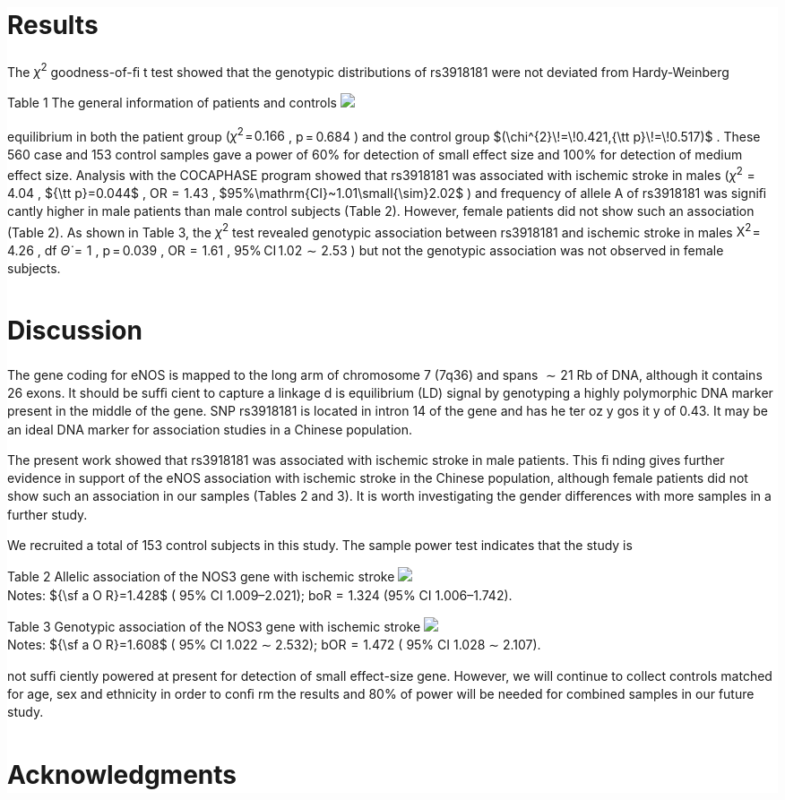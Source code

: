 # Results  

The  $\chi^{2}$   goodness-of-ﬁ t test showed that the genotypic distributions of rs3918181 were not deviated from Hardy-Weinberg  

Table 1  The general information of patients and controls 
![](images/7cf93d6d7dd9214d9c9aa1fc395eabd209255785c79e3b8af9c231b02d47733a.jpg)  

equilibrium in both the patient group   $(\chi^{2}\!=\!0.166$  ,  $\mathsf{p}\,{=}\,0.684$  )  and the control group   $(\chi^{2}\!=\!0.421,{\tt p}\!=\!0.517)$  . These 560 case  and 153 control samples gave a power of   $60\%$   for detection  of small effect size and  $100\%$   for detection of medium effect  size. Analysis with the COCAPHASE program showed that  rs3918181 was associated with ischemic stroke in males   $(\chi^{2}=4.04$  ,  ${\tt p}=0.044$  ,   $\mathrm{OR}=1.43$  ,   $95\%\mathrm{CI}~1.01\small{\sim}2.02\$  ) and  frequency of allele A of rs3918181 was signiﬁ cantly higher in  male patients than male control subjects (Table 2). However,  female patients did not show such an association (Table 2).  As shown in Table 3, the   $\chi^{2}$   test revealed genotypic association between rs3918181 and ischemic stroke in males   $\mathrm{X}^{2}\!=\!4.26$  , df  $\mathit{\dot{\Theta}}=1$  ,  ${\mathsf{p}}\,{=}\,0.039$  ,  $\mathrm{OR}=1.61$  ,  $95\%\,\mathrm{CI}\,1.02{\sim}2.53$  )  but not the genotypic association was not observed in female  subjects.  

# Discussion  

The gene coding for eNOS is mapped to the long arm of  chromosome 7 (7q36) and spans   ${\sim}21~\mathrm{Rb}$   of DNA, although  it contains 26 exons. It should be sufﬁ cient to capture a  linkage d is equilibrium (LD) signal by genotyping a highly  polymorphic DNA marker present in the middle of the gene.  SNP rs3918181 is located in intron 14 of the gene and has  he ter oz y gos it y of 0.43. It may be an ideal DNA marker for  association studies in a Chinese population.  

The present work showed that rs3918181 was associated  with ischemic stroke in male patients. This ﬁ nding gives  further evidence in support of the eNOS association with  ischemic stroke in the Chinese population, although female  patients did not show such an association in our samples  (Tables 2 and 3). It is worth investigating the gender differences with more samples in a further study.  

We recruited a total of 153 control subjects in this  study. The sample power test indicates that the study is  

Table 2  Allelic association of the NOS3 gene with ischemic  stroke 
![](images/b452aad264dcb8b77eb3b3fd675032d7ddf383ddb73dc9b81fc4d29b519ea874.jpg)  
Notes:  ${\sf a O R}=1.428$   (  $95\%$   CI 1.009–2.021);  $\mathsf{b o R=1.324}$   (95% CI 1.006–1.742).  

Table 3  Genotypic association of the NOS3 gene with ischemic  stroke 
![](images/b44357965ff089e414df32aa2743d2096a080275b5a523cc0cb3cddb4c8c7b9a.jpg)  
Notes:  ${\sf a O R}=1.608$   (  $95\%$   CI 1.022 ∼ 2.532);  $\mathsf{b O R}=1.472$   (  $95\%$   CI 1.028 ∼ 2.107).  

not sufﬁ ciently powered at present for detection of small  effect-size gene. However, we will continue to collect controls matched for age, sex and ethnicity in order to conﬁ rm  the results and  $80\%$   of power will be needed for combined  samples in our future study.  

# Acknowledgments  
